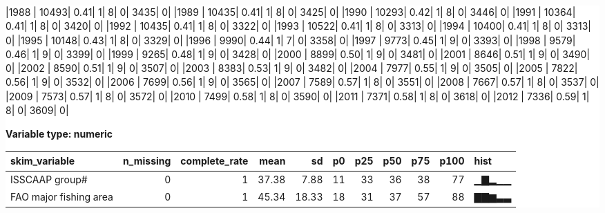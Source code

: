 |1988                    |     10493|          0.41|   1|   8|     0|     3435|          0|
|1989                    |     10435|          0.41|   1|   8|     0|     3425|          0|
|1990                    |     10293|          0.42|   1|   8|     0|     3446|          0|
|1991                    |     10364|          0.41|   1|   8|     0|     3420|          0|
|1992                    |     10435|          0.41|   1|   8|     0|     3322|          0|
|1993                    |     10522|          0.41|   1|   8|     0|     3313|          0|
|1994                    |     10400|          0.41|   1|   8|     0|     3313|          0|
|1995                    |     10148|          0.43|   1|   8|     0|     3329|          0|
|1996                    |      9990|          0.44|   1|   7|     0|     3358|          0|
|1997                    |      9773|          0.45|   1|   9|     0|     3393|          0|
|1998                    |      9579|          0.46|   1|   9|     0|     3399|          0|
|1999                    |      9265|          0.48|   1|   9|     0|     3428|          0|
|2000                    |      8899|          0.50|   1|   9|     0|     3481|          0|
|2001                    |      8646|          0.51|   1|   9|     0|     3490|          0|
|2002                    |      8590|          0.51|   1|   9|     0|     3507|          0|
|2003                    |      8383|          0.53|   1|   9|     0|     3482|          0|
|2004                    |      7977|          0.55|   1|   9|     0|     3505|          0|
|2005                    |      7822|          0.56|   1|   9|     0|     3532|          0|
|2006                    |      7699|          0.56|   1|   9|     0|     3565|          0|
|2007                    |      7589|          0.57|   1|   8|     0|     3551|          0|
|2008                    |      7667|          0.57|   1|   8|     0|     3537|          0|
|2009                    |      7573|          0.57|   1|   8|     0|     3572|          0|
|2010                    |      7499|          0.58|   1|   8|     0|     3590|          0|
|2011                    |      7371|          0.58|   1|   8|     0|     3618|          0|
|2012                    |      7336|          0.59|   1|   8|     0|     3609|          0|


**Variable type: numeric**

|skim_variable          | n_missing| complete_rate|  mean|    sd| p0| p25| p50| p75| p100|hist  |
|:----------------------|---------:|-------------:|-----:|-----:|--:|---:|---:|---:|----:|:-----|
|ISSCAAP group#         |         0|             1| 37.38|  7.88| 11|  33|  36|  38|   77|▁▇▂▁▁ |
|FAO major fishing area |         0|             1| 45.34| 18.33| 18|  31|  37|  57|   88|▇▇▆▃▃ |
